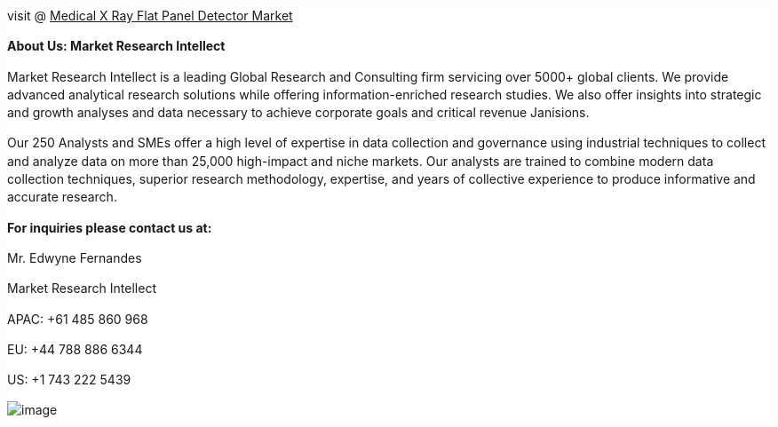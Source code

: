 visit&nbsp;@</strong>&nbsp;</span><span class="font-[700]"><a href="https://www.marketresearchintellect.com/product/global-medical-x-ray-flat-panel-detector-market-size-and-forecast/?utm_source=Linkedin&utm_medium=848" target="_blank" data-tracking-control-name="article-ssr-frontend-pulse_little-text-block" data-tracking-will-navigate="" data-test-link="">Medical X Ray Flat Panel Detector Market</a></span></p><p><strong><span class="font-[700]">About Us: Market Research Intellect</span></strong></p><p><span class="">Market Research Intellect is a leading Global Research and Consulting firm servicing over 5000+ global clients. We provide advanced analytical research solutions while offering information-enriched research studies.&nbsp;</span>We also offer insights into strategic and growth analyses and data necessary to achieve corporate goals and critical revenue Janisions.</p><p><span class="">Our 250 Analysts and SMEs offer a high level of expertise in data collection and governance using industrial techniques to collect and analyze data on more than 25,000 high-impact and niche markets. Our analysts are trained to combine modern data collection techniques, superior research methodology, expertise, and years of collective experience to produce informative and accurate research.</span></p><p><strong>For inquiries please contact us at:</strong></p><p>Mr. Edwyne Fernandes</p><p>Market Research Intellect</p><p>APAC: +61 485 860 968</p><p>EU: +44 788 886 6344</p><p>US: +1 743 222 5439</p>
![image](https://github.com/user-attachments/assets/ee7da602-95cc-4c31-a1bf-731c068630c6)

